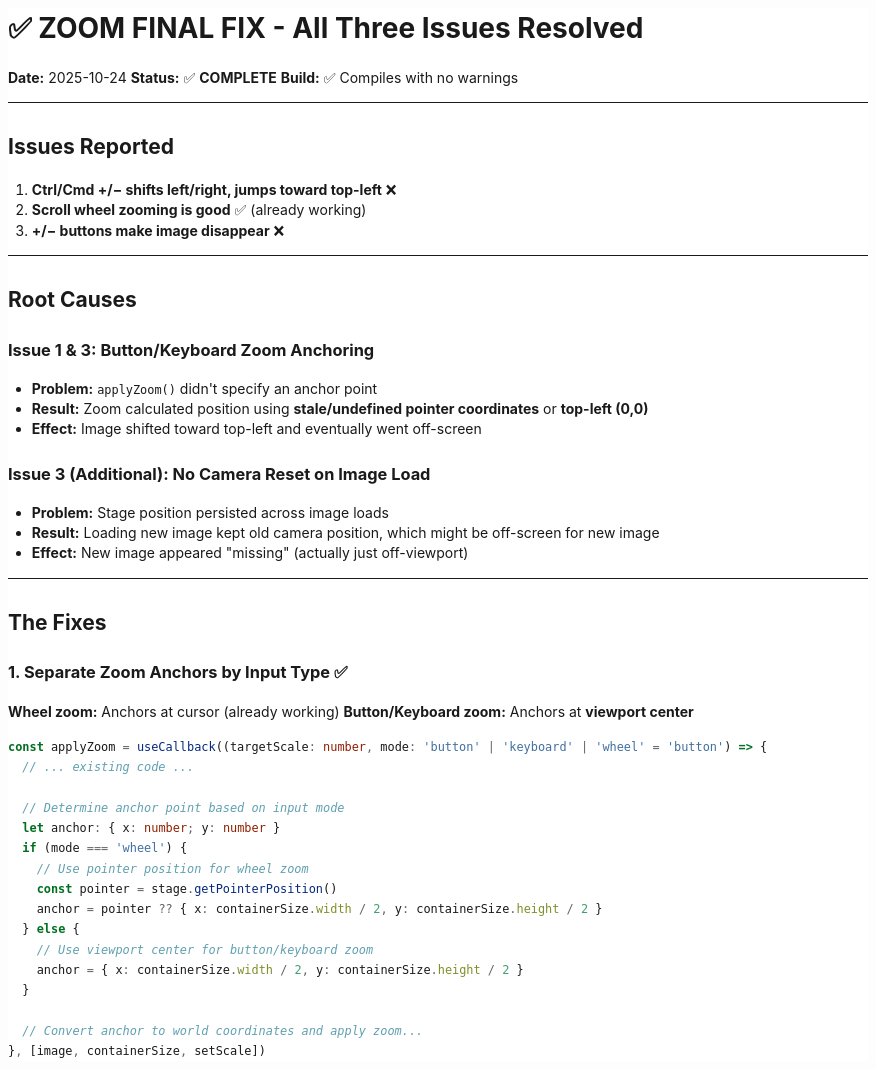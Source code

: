 # ✅ ZOOM FINAL FIX - All Three Issues Resolved

**Date:** 2025-10-24
**Status:** ✅ **COMPLETE**
**Build:** ✅ Compiles with no warnings

---

## Issues Reported

1. **Ctrl/Cmd +/− shifts left/right, jumps toward top-left** ❌
2. **Scroll wheel zooming is good** ✅ (already working)
3. **+/− buttons make image disappear** ❌

---

## Root Causes

### Issue 1 & 3: Button/Keyboard Zoom Anchoring
- **Problem:** `applyZoom()` didn't specify an anchor point
- **Result:** Zoom calculated position using **stale/undefined pointer coordinates** or **top-left (0,0)**
- **Effect:** Image shifted toward top-left and eventually went off-screen

### Issue 3 (Additional): No Camera Reset on Image Load
- **Problem:** Stage position persisted across image loads
- **Result:** Loading new image kept old camera position, which might be off-screen for new image
- **Effect:** New image appeared "missing" (actually just off-viewport)

---

## The Fixes

### 1. **Separate Zoom Anchors by Input Type** ✅

**Wheel zoom:** Anchors at cursor (already working)
**Button/Keyboard zoom:** Anchors at **viewport center**

```typescript
const applyZoom = useCallback((targetScale: number, mode: 'button' | 'keyboard' | 'wheel' = 'button') => {
  // ... existing code ...

  // Determine anchor point based on input mode
  let anchor: { x: number; y: number }
  if (mode === 'wheel') {
    // Use pointer position for wheel zoom
    const pointer = stage.getPointerPosition()
    anchor = pointer ?? { x: containerSize.width / 2, y: containerSize.height / 2 }
  } else {
    // Use viewport center for button/keyboard zoom
    anchor = { x: containerSize.width / 2, y: containerSize.height / 2 }
  }

  // Convert anchor to world coordinates and apply zoom...
}, [image, containerSize, setScale])
```
